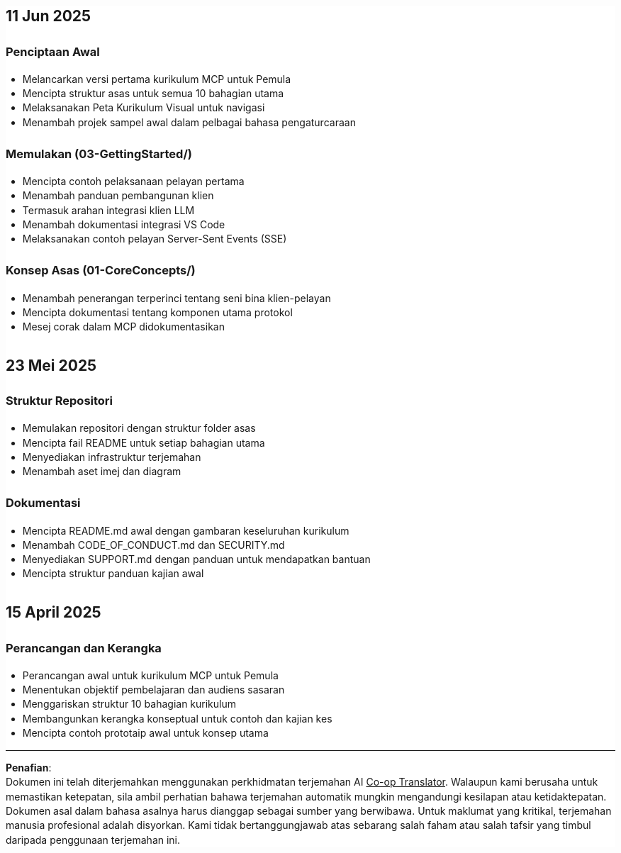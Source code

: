 ## 11 Jun 2025

### Penciptaan Awal
- Melancarkan versi pertama kurikulum MCP untuk Pemula
- Mencipta struktur asas untuk semua 10 bahagian utama
- Melaksanakan Peta Kurikulum Visual untuk navigasi
- Menambah projek sampel awal dalam pelbagai bahasa pengaturcaraan

### Memulakan (03-GettingStarted/)
- Mencipta contoh pelaksanaan pelayan pertama
- Menambah panduan pembangunan klien
- Termasuk arahan integrasi klien LLM
- Menambah dokumentasi integrasi VS Code
- Melaksanakan contoh pelayan Server-Sent Events (SSE)

### Konsep Asas (01-CoreConcepts/)
- Menambah penerangan terperinci tentang seni bina klien-pelayan
- Mencipta dokumentasi tentang komponen utama protokol
- Mesej corak dalam MCP didokumentasikan

## 23 Mei 2025

### Struktur Repositori
- Memulakan repositori dengan struktur folder asas
- Mencipta fail README untuk setiap bahagian utama
- Menyediakan infrastruktur terjemahan
- Menambah aset imej dan diagram

### Dokumentasi
- Mencipta README.md awal dengan gambaran keseluruhan kurikulum
- Menambah CODE_OF_CONDUCT.md dan SECURITY.md
- Menyediakan SUPPORT.md dengan panduan untuk mendapatkan bantuan
- Mencipta struktur panduan kajian awal

## 15 April 2025

### Perancangan dan Kerangka
- Perancangan awal untuk kurikulum MCP untuk Pemula
- Menentukan objektif pembelajaran dan audiens sasaran
- Menggariskan struktur 10 bahagian kurikulum
- Membangunkan kerangka konseptual untuk contoh dan kajian kes
- Mencipta contoh prototaip awal untuk konsep utama

---

**Penafian**:  
Dokumen ini telah diterjemahkan menggunakan perkhidmatan terjemahan AI [Co-op Translator](https://github.com/Azure/co-op-translator). Walaupun kami berusaha untuk memastikan ketepatan, sila ambil perhatian bahawa terjemahan automatik mungkin mengandungi kesilapan atau ketidaktepatan. Dokumen asal dalam bahasa asalnya harus dianggap sebagai sumber yang berwibawa. Untuk maklumat yang kritikal, terjemahan manusia profesional adalah disyorkan. Kami tidak bertanggungjawab atas sebarang salah faham atau salah tafsir yang timbul daripada penggunaan terjemahan ini.
